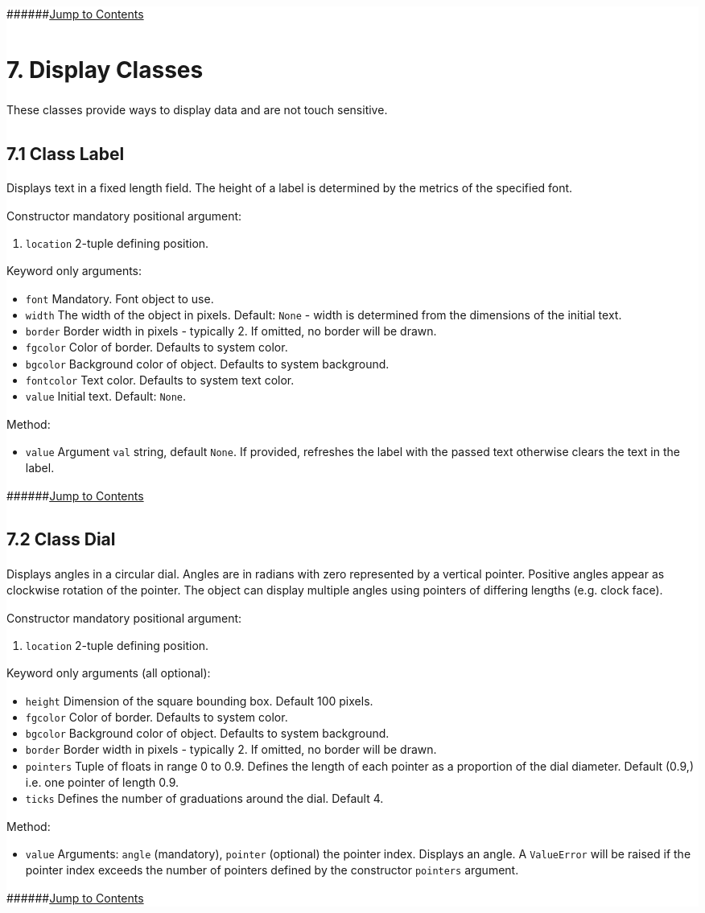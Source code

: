 ######[Jump to Contents](./README.md#contents)

# 7. Display Classes

These classes provide ways to display data and are not touch sensitive.

## 7.1 Class Label

Displays text in a fixed length field. The height of a label is determined by the metrics of the
specified font.

Constructor mandatory positional argument:
 1. ``location`` 2-tuple defining position.

Keyword only arguments:  
 * ``font`` Mandatory. Font object to use.
 * ``width`` The width of the object in pixels. Default: ``None`` - width is determined from the
 dimensions of the initial text.
 * ``border`` Border width in pixels - typically 2. If omitted, no border will be drawn.
 * ``fgcolor`` Color of border. Defaults to system color.
 * ``bgcolor`` Background color of object. Defaults to system background.
 * ``fontcolor`` Text color. Defaults to system text color.
 * ``value`` Initial text. Default: ``None``.

Method:
 * ``value`` Argument ``val`` string, default ``None``. If provided, refreshes the label with the
 passed text otherwise clears the text in the label.

######[Jump to Contents](./README.md#contents)

## 7.2 Class Dial

Displays angles in a circular dial. Angles are in radians with zero represented by a vertical
pointer. Positive angles appear as clockwise rotation of the pointer. The object can display
multiple angles using pointers of differing lengths (e.g. clock face).

Constructor mandatory positional argument:
 1. ``location`` 2-tuple defining position.

Keyword only arguments (all optional):  
 * ``height`` Dimension of the square bounding box. Default 100 pixels.
 * ``fgcolor`` Color of border. Defaults to system color.
 * ``bgcolor`` Background color of object. Defaults to system background.
 * ``border`` Border width in pixels - typically 2. If omitted, no border will be drawn.
 * ``pointers`` Tuple of floats in range 0 to 0.9. Defines the length of each pointer as a
 proportion of the dial diameter. Default (0.9,) i.e. one pointer of length 0.9.
 * ``ticks`` Defines the number of graduations around the dial. Default 4.

Method:
 * ``value`` Arguments: ``angle`` (mandatory), ``pointer`` (optional) the pointer index. Displays
 an angle. A ``ValueError`` will be raised if the pointer index exceeds the number of pointers
 defined by the constructor ``pointers`` argument.

######[Jump to Contents](./README.md#contents)
